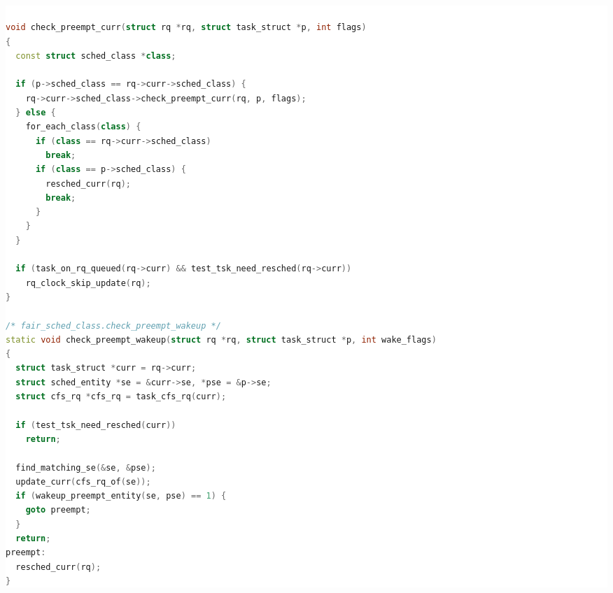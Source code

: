 ```C++

void check_preempt_curr(struct rq *rq, struct task_struct *p, int flags)
{
  const struct sched_class *class;

  if (p->sched_class == rq->curr->sched_class) {
    rq->curr->sched_class->check_preempt_curr(rq, p, flags);
  } else {
    for_each_class(class) {
      if (class == rq->curr->sched_class)
        break;
      if (class == p->sched_class) {
        resched_curr(rq);
        break;
      }
    }
  }

  if (task_on_rq_queued(rq->curr) && test_tsk_need_resched(rq->curr))
    rq_clock_skip_update(rq);
}

/* fair_sched_class.check_preempt_wakeup */
static void check_preempt_wakeup(struct rq *rq, struct task_struct *p, int wake_flags)
{
  struct task_struct *curr = rq->curr;
  struct sched_entity *se = &curr->se, *pse = &p->se;
  struct cfs_rq *cfs_rq = task_cfs_rq(curr);

  if (test_tsk_need_resched(curr))
    return;

  find_matching_se(&se, &pse);
  update_curr(cfs_rq_of(se));
  if (wakeup_preempt_entity(se, pse) == 1) {
    goto preempt;
  }
  return;
preempt:
  resched_curr(rq);
}

```